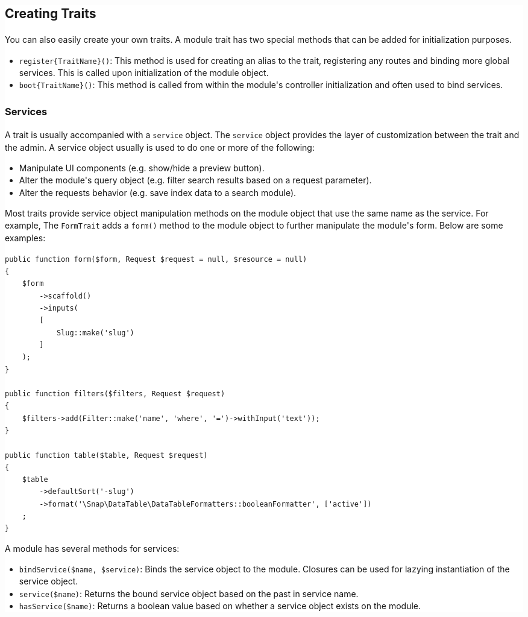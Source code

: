 
## Creating Traits ##
You can also easily create your own traits. A module trait has two special methods that can be added for initialization purposes. 
* `register{TraitName}()`: This method is used for creating an alias to the trait, registering any routes and binding more global services. This is called upon initialization of the module object.
* `boot{TraitName}()`: This method is called from within the module's controller initialization and often used to bind services.

### Services ###
A trait is usually accompanied with a `service` object. The `service` object provides the layer of customization between the trait and the admin.
A service object usually is used to do one or more of the following:
* Manipulate UI components (e.g. show/hide a preview button).
* Alter the module's query object (e.g. filter search results based on a request parameter).
* Alter the requests behavior (e.g. save index data to a search module).

Most traits provide service object manipulation methods on the module object that use the same name as the service. For example, The `FormTrait` adds a `form()`
method to the module object to further manipulate the module's form. Below are some examples:
```
public function form($form, Request $request = null, $resource = null)
{
	$form
		->scaffold()
		->inputs(
		[
			Slug::make('slug')
		]
	);
}

public function filters($filters, Request $request)
{
	$filters->add(Filter::make('name', 'where', '=')->withInput('text'));
}

public function table($table, Request $request)
{
	$table
		->defaultSort('-slug')
		->format('\Snap\DataTable\DataTableFormatters::booleanFormatter', ['active'])
	;
}
```

A module has several methods for services:
* `bindService($name, $service)`: Binds the service object to the module. Closures can be used for lazying instantiation of the service object.
* `service($name)`: Returns the bound service object based on the past in service name.
* `hasService($name)`: Returns a boolean value based on whether a service object exists on the module.
